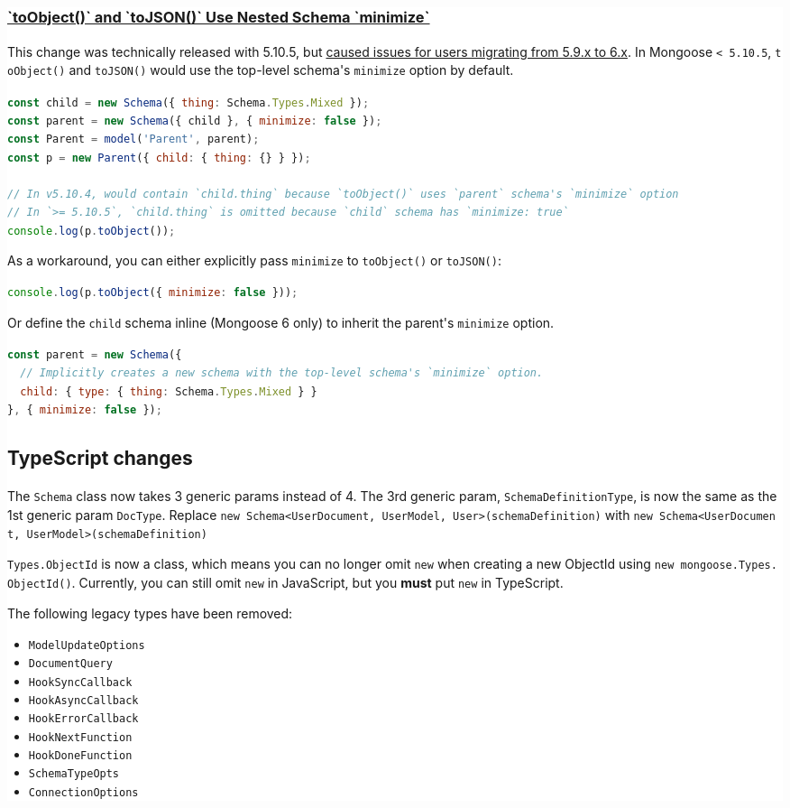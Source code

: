 <h3 id="toobject-and-tojson-use-nested-schema-minimize"><a href="#toobject-and-tojson-use-nested-schema-minimize">`toObject()` and `toJSON()` Use Nested Schema `minimize`</a></h3>

This change was technically released with 5.10.5, but [caused issues for users migrating from 5.9.x to 6.x](https://github.com/Automattic/mongoose/issues/10827).
In Mongoose `< 5.10.5`, `toObject()` and `toJSON()` would use the top-level schema's `minimize` option by default.

```javascript
const child = new Schema({ thing: Schema.Types.Mixed });
const parent = new Schema({ child }, { minimize: false });
const Parent = model('Parent', parent);
const p = new Parent({ child: { thing: {} } });

// In v5.10.4, would contain `child.thing` because `toObject()` uses `parent` schema's `minimize` option
// In `>= 5.10.5`, `child.thing` is omitted because `child` schema has `minimize: true`
console.log(p.toObject());
```

As a workaround, you can either explicitly pass `minimize` to `toObject()` or `toJSON()`:

```javascript
console.log(p.toObject({ minimize: false }));
```

Or define the `child` schema inline (Mongoose 6 only) to inherit the parent's `minimize` option.

```javascript
const parent = new Schema({
  // Implicitly creates a new schema with the top-level schema's `minimize` option.
  child: { type: { thing: Schema.Types.Mixed } }
}, { minimize: false });
```

## TypeScript changes

The `Schema` class now takes 3 generic params instead of 4. The 3rd generic param, `SchemaDefinitionType`, is now the same as the 1st generic param `DocType`. Replace `new Schema<UserDocument, UserModel, User>(schemaDefinition)` with `new Schema<UserDocument, UserModel>(schemaDefinition)`

`Types.ObjectId` is now a class, which means you can no longer omit `new` when creating a new ObjectId using `new mongoose.Types.ObjectId()`.
Currently, you can still omit `new` in JavaScript, but you **must** put `new` in TypeScript.

The following legacy types have been removed:

* `ModelUpdateOptions`
* `DocumentQuery`
* `HookSyncCallback`
* `HookAsyncCallback`
* `HookErrorCallback`
* `HookNextFunction`
* `HookDoneFunction`
* `SchemaTypeOpts`
* `ConnectionOptions`
